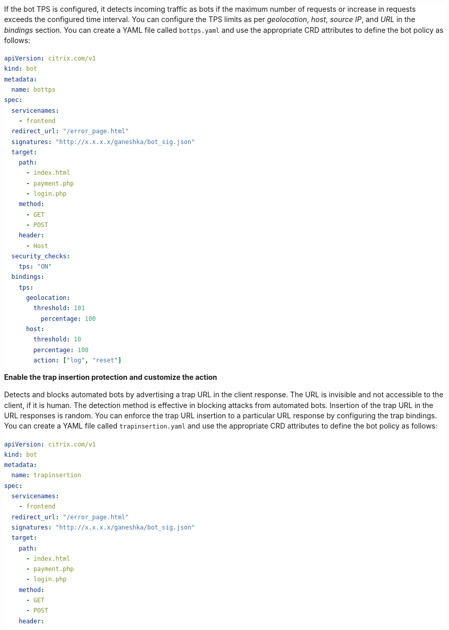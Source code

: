 If the bot TPS is configured, it detects incoming traffic as bots if the maximum number of requests or increase in requests exceeds the configured time interval. You can configure the TPS limits as per *geolocation*, *host*, *source IP*, and *URL* in the *bindings* section. You can create a YAML file called `bottps.yaml` and use the appropriate CRD attributes to define the bot policy as follows:

```yml
apiVersion: citrix.com/v1
kind: bot
metadata:
  name: bottps
spec:
  servicenames:
    - frontend
  redirect_url: "/error_page.html"
  signatures: "http://x.x.x.x/ganeshka/bot_sig.json"
  target:
    path:
      - index.html
      - payment.php
      - login.php
    method:
      - GET
      - POST
    header:
      - Host
  security_checks:
    tps: "ON"
  bindings:
    tps:
      geolocation:
        threshold: 101
          percentage: 100
      host:
        threshold: 10
        percentage: 100
        action: ["log", "reset"]
```

**Enable the trap insertion protection and customize the action**

Detects and blocks automated bots by advertising a trap URL in the client response. The URL is invisible and not accessible to the client, if it is human. The detection method is effective in blocking attacks from automated bots. Insertion of the trap URL in the URL responses is random. You can enforce the trap URL insertion to a particular URL response by configuring the trap bindings. You can create a YAML file called `trapinsertion.yaml` and use the appropriate CRD attributes to define the bot policy as follows:

```yml
apiVersion: citrix.com/v1
kind: bot
metadata:
  name: trapinsertion
spec:
  servicenames:
    - frontend
  redirect_url: "/error_page.html"
  signatures: "http://x.x.x.x/ganeshka/bot_sig.json"
  target:
    path:
      - index.html
      - payment.php
      - login.php
    method:
      - GET
      - POST
    header:
```